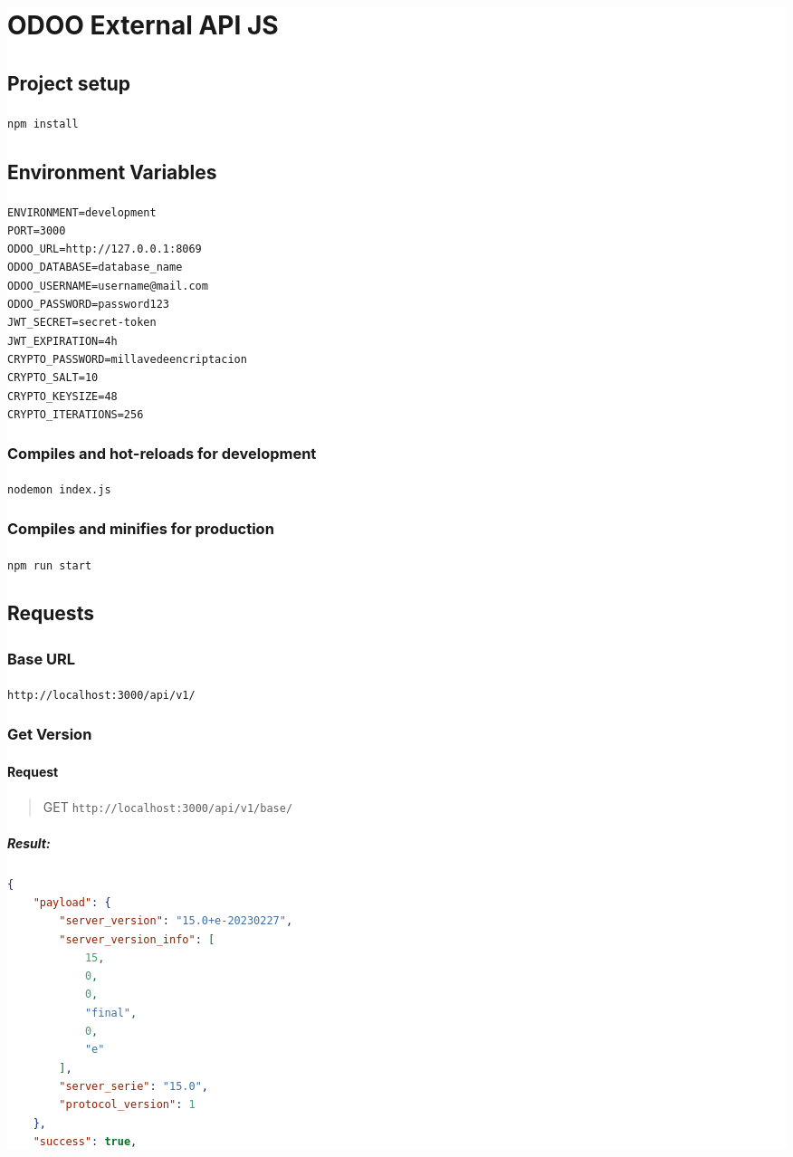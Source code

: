 # ODOO External API JS

## Project setup

```
npm install
```

## Environment Variables

```
ENVIRONMENT=development
PORT=3000
ODOO_URL=http://127.0.0.1:8069
ODOO_DATABASE=database_name
ODOO_USERNAME=username@mail.com
ODOO_PASSWORD=password123
JWT_SECRET=secret-token
JWT_EXPIRATION=4h
CRYPTO_PASSWORD=millavedeencriptacion
CRYPTO_SALT=10
CRYPTO_KEYSIZE=48
CRYPTO_ITERATIONS=256
```

### Compiles and hot-reloads for development
```
nodemon index.js
```

### Compiles and minifies for production
```
npm run start
```

## Requests

### Base URL
`http://localhost:3000/api/v1/`

### Get Version
#### Request
> GET `http://localhost:3000/api/v1/base/`

##### Result:
```json
{
    "payload": {
        "server_version": "15.0+e-20230227",
        "server_version_info": [
            15,
            0,
            0,
            "final",
            0,
            "e"
        ],
        "server_serie": "15.0",
        "protocol_version": 1
    },
    "success": true,
```